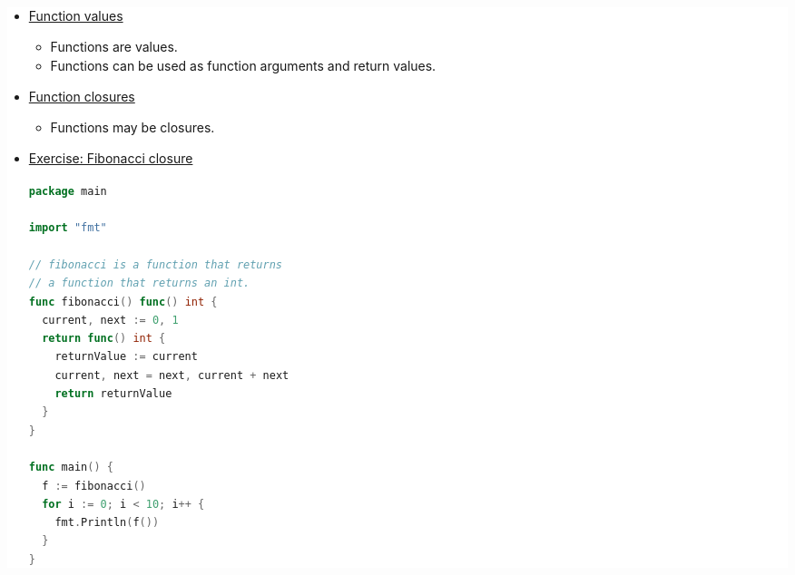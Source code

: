 - [Function values](https://tour.golang.org/moretypes/24)
  - Functions are values.
  - Functions can be used as function arguments and return values.
- [Function closures](https://tour.golang.org/moretypes/25)
  - Functions may be closures.
- [Exercise: Fibonacci closure](https://tour.golang.org/moretypes/26)

  ```go
  package main

  import "fmt"

  // fibonacci is a function that returns
  // a function that returns an int.
  func fibonacci() func() int {
    current, next := 0, 1
    return func() int {
      returnValue := current
      current, next = next, current + next
      return returnValue
    }
  }

  func main() {
    f := fibonacci()
    for i := 0; i < 10; i++ {
      fmt.Println(f())
    }
  }
  ```
